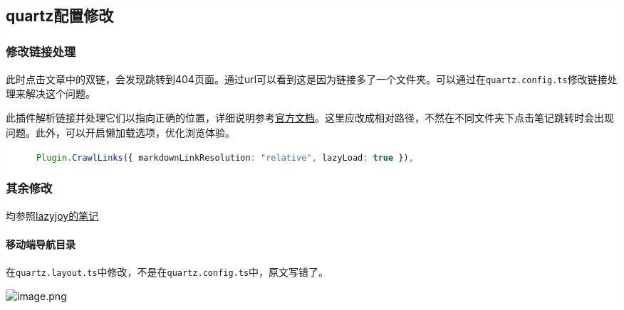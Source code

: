 ## quartz配置修改

### 修改链接处理

此时点击文章中的双链，会发现跳转到404页面。通过url可以看到这是因为链接多了一个文件夹。可以通过在`quartz.config.ts`修改链接处理来解决这个问题。

此插件解析链接并处理它们以指向正确的位置，详细说明参考[官方文档](https://quartz.jzhao.xyz/plugins/CrawlLinks)。这里应改成相对路径，不然在不同文件夹下点击笔记跳转时会出现问题。此外，可以开启懒加载选项，优化浏览体验。

```ts
      Plugin.CrawlLinks({ markdownLinkResolution: "relative", lazyLoad: true }),
```

### 其余修改

均参照[lazyjoy的笔记](https://lazyjoy.12123123.xyz/%E5%85%B6%E5%AE%83%E8%B5%84%E6%BA%90/Obsidian/Quartz%E4%B8%AA%E4%BA%BA%E9%85%8D%E7%BD%AE%E4%BF%AE%E6%94%B9%E8%AE%B0%E5%BD%95/)

#### 移动端导航目录

在`quartz.layout.ts`中修改，不是在`quartz.config.ts`中，原文写错了。

![image.png](https://raw.githubusercontent.com/wangzipai/my_ob_pic/main/20241030151132.png)
